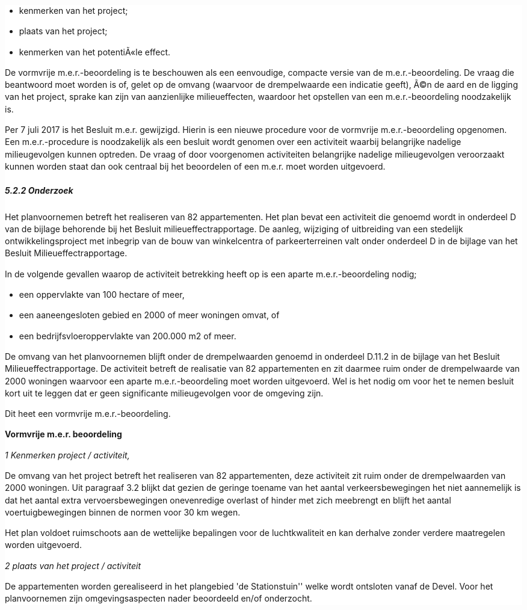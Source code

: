 * kenmerken van het project;

* plaats van het project;

* kenmerken van het potentiÃ«le effect.

De vormvrije m.e.r.\-beoordeling is te beschouwen als een eenvoudige, compacte versie van de m.e.r.\-beoordeling. De vraag die beantwoord moet worden is of, gelet op de omvang (waarvoor de drempelwaarde een indicatie geeft), Ã©n de aard en de ligging van het project, sprake kan zijn van aanzienlijke milieueffecten, waardoor het opstellen van een m.e.r.\-beoordeling noodzakelijk is.

Per 7 juli 2017 is het Besluit m.e.r. gewijzigd. Hierin is een nieuwe procedure voor de vormvrije m.e.r.\-beoordeling opgenomen. Een m.e.r.\-procedure is noodzakelijk als een besluit wordt genomen over een activiteit waarbij belangrijke nadelige milieugevolgen kunnen optreden. De vraag of door voorgenomen activiteiten belangrijke nadelige milieugevolgen veroorzaakt kunnen worden staat dan ook centraal bij het beoordelen of een m.e.r. moet worden uitgevoerd.

##### 5\.2\.2 Onderzoek

Het planvoornemen betreft het realiseren van 82 appartementen. Het plan bevat een activiteit die genoemd wordt in onderdeel D van de bijlage behorende bij het Besluit milieueffectrapportage. De aanleg, wijziging of uitbreiding van een stedelijk ontwikkelingsproject met inbegrip van de bouw van winkelcentra of parkeerterreinen valt onder onderdeel D in de bijlage van het Besluit Milieueffectrapportage.

In de volgende gevallen waarop de activiteit betrekking heeft op is een aparte m.e.r.\-beoordeling nodig;

* een oppervlakte van 100 hectare of meer,

* een aaneengesloten gebied en 2000 of meer woningen omvat, of

* een bedrijfsvloeroppervlakte van 200\.000 m2 of meer.

De omvang van het planvoornemen blijft onder de drempelwaarden genoemd in onderdeel D.11\.2 in de bijlage van het Besluit Milieueffectrapportage. De activiteit betreft de realisatie van 82 appartementen en zit daarmee ruim onder de drempelwaarde van 2000 woningen waarvoor een aparte m.e.r.\-beoordeling moet worden uitgevoerd. Wel is het nodig om voor het te nemen besluit kort uit te leggen dat er geen significante milieugevolgen voor de omgeving zijn.

Dit heet een vormvrije m.e.r.\-beoordeling.

**Vormvrije m.e.r. beoordeling**

*1 Kenmerken project / activiteit,*

De omvang van het project betreft het realiseren van 82 appartementen, deze activiteit zit ruim onder de drempelwaarden van 2000 woningen. Uit paragraaf 3\.2 blijkt dat gezien de geringe toename van het aantal verkeersbewegingen het niet aannemelijk is dat het aantal extra vervoersbewegingen onevenredige overlast of hinder met zich meebrengt en blijft het aantal voertuigbewegingen binnen de normen voor 30 km wegen.

Het plan voldoet ruimschoots aan de wettelijke bepalingen voor de luchtkwaliteit en kan derhalve zonder verdere maatregelen worden uitgevoerd.

*2 plaats van het project / activiteit*

De appartementen worden gerealiseerd in het plangebied 'de Stationstuin'' welke wordt ontsloten vanaf de Devel. Voor het planvoornemen zijn omgevingsaspecten nader beoordeeld en/of onderzocht.
